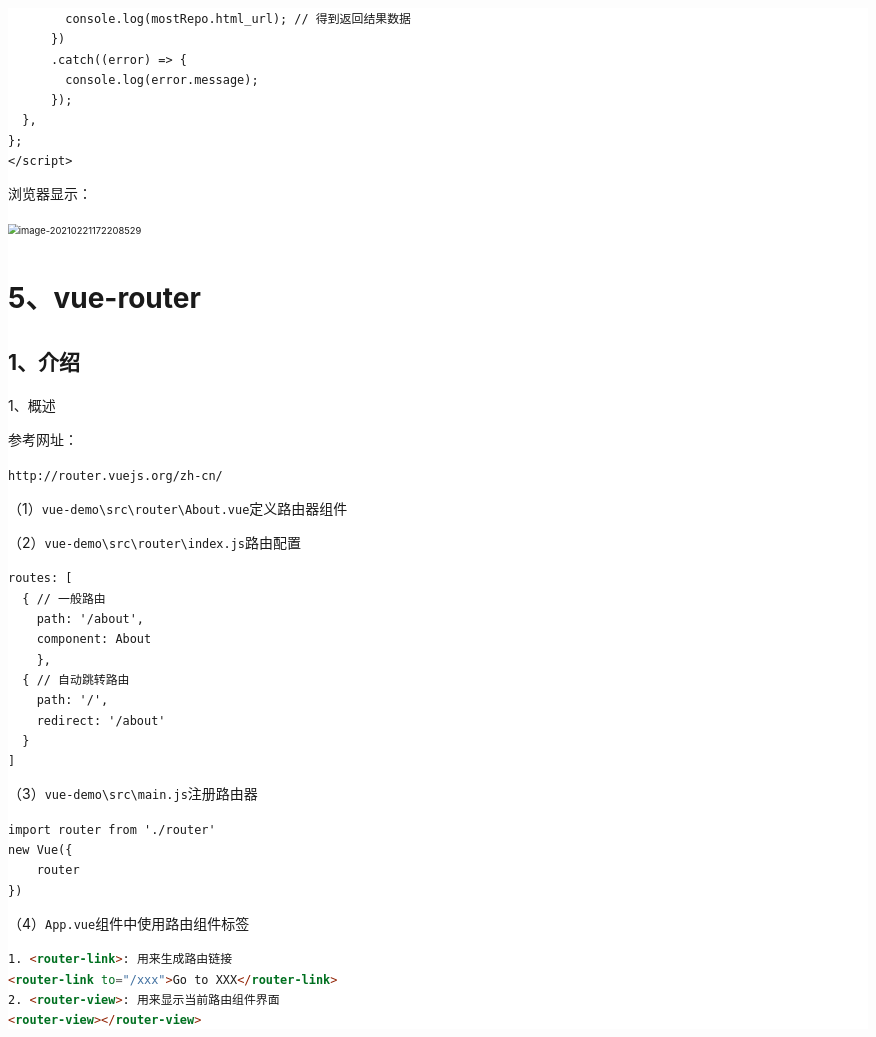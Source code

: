 ```vue
        console.log(mostRepo.html_url); // 得到返回结果数据
      })
      .catch((error) => {
        console.log(error.message);
      });
  },
};
</script>
```

浏览器显示：

<img src="https://gitee.com/whlgdxlkl/my-picture-bed/raw/master/uploadPicture/image-20210221172208529.png" alt="image-20210221172208529" style="zoom:67%;" />

# 5、vue-router

## 1、介绍

1、概述

参考网址：

```http
http://router.vuejs.org/zh-cn/
```

（1）`vue-demo\src\router\About.vue`定义路由器组件

（2）`vue-demo\src\router\index.js`路由配置

```html
routes: [
  { // 一般路由
    path: '/about',
    component: About
	},
  { // 自动跳转路由
    path: '/',
    redirect: '/about'
  }
]
```

（3）`vue-demo\src\main.js`注册路由器

```html
import router from './router'
new Vue({
	router
})
```

（4）`App.vue`组件中使用路由组件标签

```html
1. <router-link>: 用来生成路由链接
<router-link to="/xxx">Go to XXX</router-link>
2. <router-view>: 用来显示当前路由组件界面
<router-view></router-view>
```

